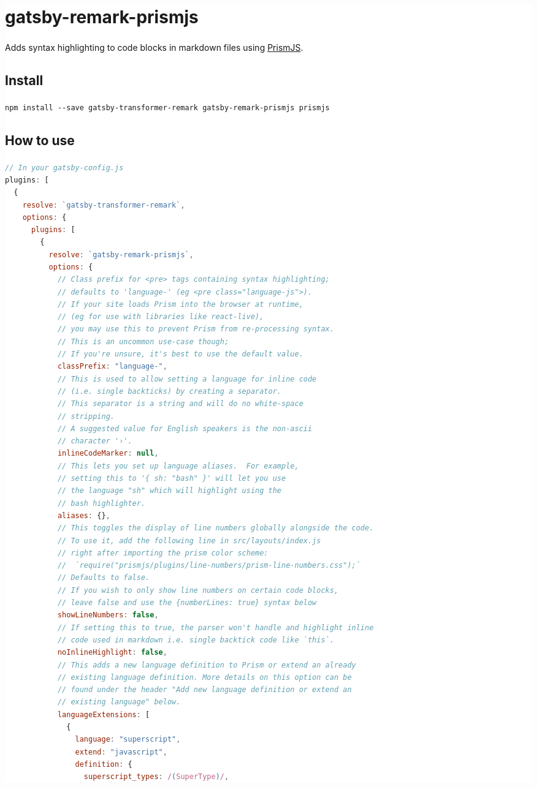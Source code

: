 # gatsby-remark-prismjs

Adds syntax highlighting to code blocks in markdown files using
[PrismJS](http://prismjs.com/).

## Install

`npm install --save gatsby-transformer-remark gatsby-remark-prismjs prismjs`

## How to use

```javascript
// In your gatsby-config.js
plugins: [
  {
    resolve: `gatsby-transformer-remark`,
    options: {
      plugins: [
        {
          resolve: `gatsby-remark-prismjs`,
          options: {
            // Class prefix for <pre> tags containing syntax highlighting;
            // defaults to 'language-' (eg <pre class="language-js">).
            // If your site loads Prism into the browser at runtime,
            // (eg for use with libraries like react-live),
            // you may use this to prevent Prism from re-processing syntax.
            // This is an uncommon use-case though;
            // If you're unsure, it's best to use the default value.
            classPrefix: "language-",
            // This is used to allow setting a language for inline code
            // (i.e. single backticks) by creating a separator.
            // This separator is a string and will do no white-space
            // stripping.
            // A suggested value for English speakers is the non-ascii
            // character '›'.
            inlineCodeMarker: null,
            // This lets you set up language aliases.  For example,
            // setting this to '{ sh: "bash" }' will let you use
            // the language "sh" which will highlight using the
            // bash highlighter.
            aliases: {},
            // This toggles the display of line numbers globally alongside the code.
            // To use it, add the following line in src/layouts/index.js
            // right after importing the prism color scheme:
            //  `require("prismjs/plugins/line-numbers/prism-line-numbers.css");`
            // Defaults to false.
            // If you wish to only show line numbers on certain code blocks,
            // leave false and use the {numberLines: true} syntax below
            showLineNumbers: false,
            // If setting this to true, the parser won't handle and highlight inline
            // code used in markdown i.e. single backtick code like `this`.
            noInlineHighlight: false,
            // This adds a new language definition to Prism or extend an already
            // existing language definition. More details on this option can be
            // found under the header "Add new language definition or extend an
            // existing language" below.
            languageExtensions: [
              {
                language: "superscript",
                extend: "javascript",
                definition: {
                  superscript_types: /(SuperType)/,
```